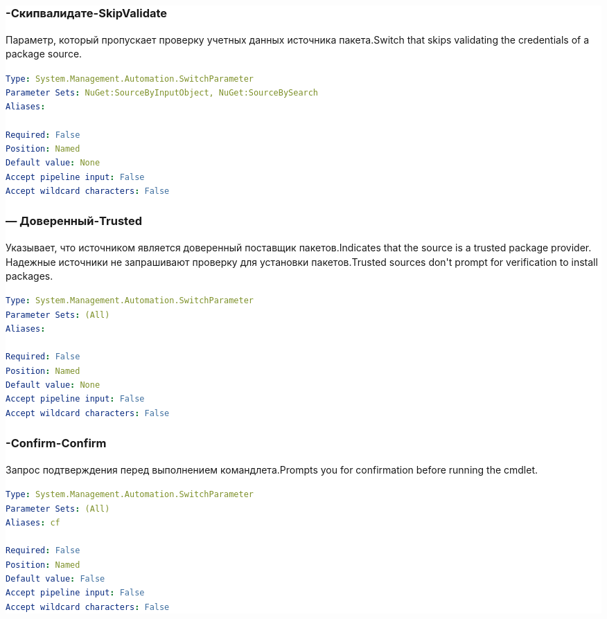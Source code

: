 ### <span data-ttu-id="e025a-155">-Скипвалидате</span><span class="sxs-lookup"><span data-stu-id="e025a-155">-SkipValidate</span></span>

<span data-ttu-id="e025a-156">Параметр, который пропускает проверку учетных данных источника пакета.</span><span class="sxs-lookup"><span data-stu-id="e025a-156">Switch that skips validating the credentials of a package source.</span></span>

```yaml
Type: System.Management.Automation.SwitchParameter
Parameter Sets: NuGet:SourceByInputObject, NuGet:SourceBySearch
Aliases:

Required: False
Position: Named
Default value: None
Accept pipeline input: False
Accept wildcard characters: False
```

### <span data-ttu-id="e025a-157">— Доверенный</span><span class="sxs-lookup"><span data-stu-id="e025a-157">-Trusted</span></span>

<span data-ttu-id="e025a-158">Указывает, что источником является доверенный поставщик пакетов.</span><span class="sxs-lookup"><span data-stu-id="e025a-158">Indicates that the source is a trusted package provider.</span></span> <span data-ttu-id="e025a-159">Надежные источники не запрашивают проверку для установки пакетов.</span><span class="sxs-lookup"><span data-stu-id="e025a-159">Trusted sources don't prompt for verification to install packages.</span></span>

```yaml
Type: System.Management.Automation.SwitchParameter
Parameter Sets: (All)
Aliases:

Required: False
Position: Named
Default value: None
Accept pipeline input: False
Accept wildcard characters: False
```

### <span data-ttu-id="e025a-160">-Confirm</span><span class="sxs-lookup"><span data-stu-id="e025a-160">-Confirm</span></span>

<span data-ttu-id="e025a-161">Запрос подтверждения перед выполнением командлета.</span><span class="sxs-lookup"><span data-stu-id="e025a-161">Prompts you for confirmation before running the cmdlet.</span></span>

```yaml
Type: System.Management.Automation.SwitchParameter
Parameter Sets: (All)
Aliases: cf

Required: False
Position: Named
Default value: False
Accept pipeline input: False
Accept wildcard characters: False
```
